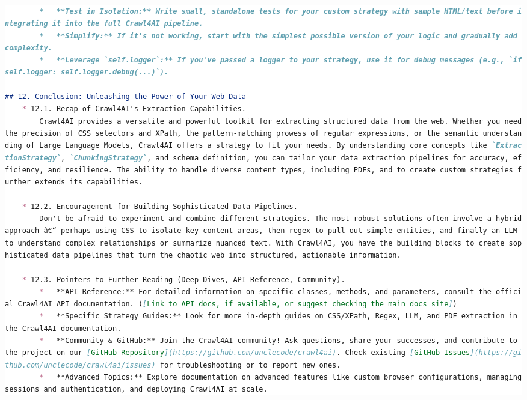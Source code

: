 ```markdown
        *   **Test in Isolation:** Write small, standalone tests for your custom strategy with sample HTML/text before integrating it into the full Crawl4AI pipeline.
        *   **Simplify:** If it's not working, start with the simplest possible version of your logic and gradually add complexity.
        *   **Leverage `self.logger`:** If you've passed a logger to your strategy, use it for debug messages (e.g., `if self.logger: self.logger.debug(...)`).

## 12. Conclusion: Unleashing the Power of Your Web Data
    * 12.1. Recap of Crawl4AI's Extraction Capabilities.
        Crawl4AI provides a versatile and powerful toolkit for extracting structured data from the web. Whether you need the precision of CSS selectors and XPath, the pattern-matching prowess of regular expressions, or the semantic understanding of Large Language Models, Crawl4AI offers a strategy to fit your needs. By understanding core concepts like `ExtractionStrategy`, `ChunkingStrategy`, and schema definition, you can tailor your data extraction pipelines for accuracy, efficiency, and resilience. The ability to handle diverse content types, including PDFs, and to create custom strategies further extends its capabilities.

    * 12.2. Encouragement for Building Sophisticated Data Pipelines.
        Don't be afraid to experiment and combine different strategies. The most robust solutions often involve a hybrid approach â€“ perhaps using CSS to isolate key content areas, then regex to pull out simple entities, and finally an LLM to understand complex relationships or summarize nuanced text. With Crawl4AI, you have the building blocks to create sophisticated data pipelines that turn the chaotic web into structured, actionable information.

    * 12.3. Pointers to Further Reading (Deep Dives, API Reference, Community).
        *   **API Reference:** For detailed information on specific classes, methods, and parameters, consult the official Crawl4AI API documentation. ([Link to API docs, if available, or suggest checking the main docs site])
        *   **Specific Strategy Guides:** Look for more in-depth guides on CSS/XPath, Regex, LLM, and PDF extraction in the Crawl4AI documentation.
        *   **Community & GitHub:** Join the Crawl4AI community! Ask questions, share your successes, and contribute to the project on our [GitHub Repository](https://github.com/unclecode/crawl4ai). Check existing [GitHub Issues](https://github.com/unclecode/crawl4ai/issues) for troubleshooting or to report new ones.
        *   **Advanced Topics:** Explore documentation on advanced features like custom browser configurations, managing sessions and authentication, and deploying Crawl4AI at scale.
```